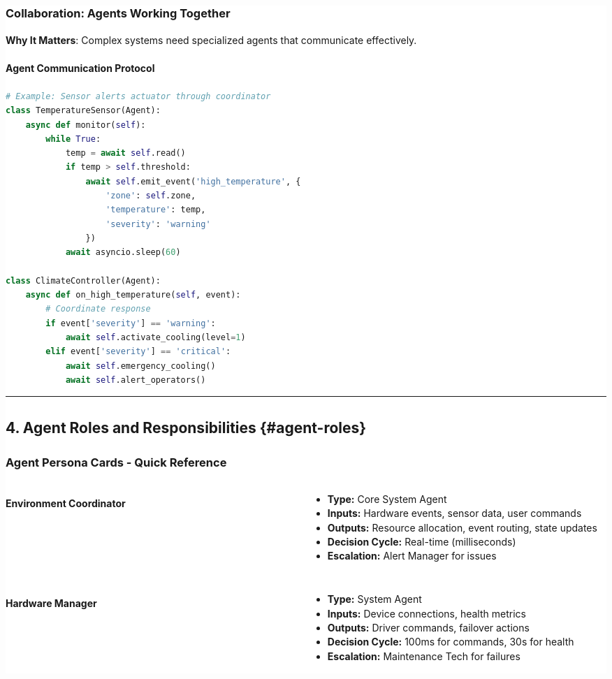 ### Collaboration: Agents Working Together

**Why It Matters**: Complex systems need specialized agents that communicate effectively.

#### Agent Communication Protocol

```python
# Example: Sensor alerts actuator through coordinator
class TemperatureSensor(Agent):
    async def monitor(self):
        while True:
            temp = await self.read()
            if temp > self.threshold:
                await self.emit_event('high_temperature', {
                    'zone': self.zone,
                    'temperature': temp,
                    'severity': 'warning'
                })
            await asyncio.sleep(60)

class ClimateController(Agent):
    async def on_high_temperature(self, event):
        # Coordinate response
        if event['severity'] == 'warning':
            await self.activate_cooling(level=1)
        elif event['severity'] == 'critical':
            await self.emergency_cooling()
            await self.alert_operators()
```

---

## 4. Agent Roles and Responsibilities {#agent-roles}

###  Agent Persona Cards - Quick Reference

<div style="display: grid; grid-template-columns: repeat(2, 1fr); gap: 1em;">

####  Environment Coordinator
- **Type:** Core System Agent
- **Inputs:** Hardware events, sensor data, user commands
- **Outputs:** Resource allocation, event routing, state updates
- **Decision Cycle:** Real-time (milliseconds)
- **Escalation:** Alert Manager for issues

####  Hardware Manager  
- **Type:** System Agent
- **Inputs:** Device connections, health metrics
- **Outputs:** Driver commands, failover actions
- **Decision Cycle:** 100ms for commands, 30s for health
- **Escalation:** Maintenance Tech for failures
